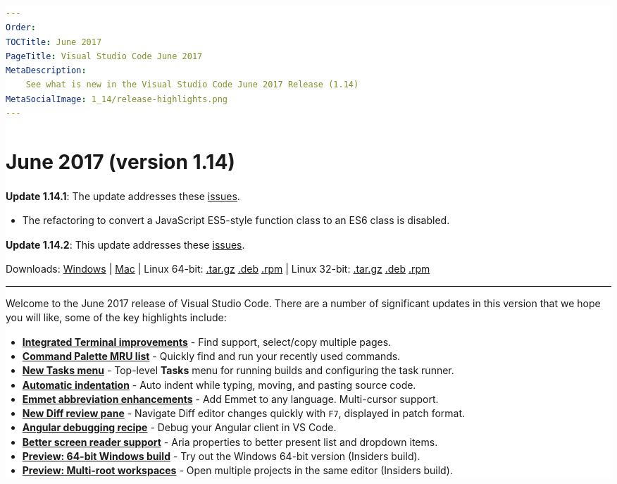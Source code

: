 ```yaml
---
Order:
TOCTitle: June 2017
PageTitle: Visual Studio Code June 2017
MetaDescription:
    See what is new in the Visual Studio Code June 2017 Release (1.14)
MetaSocialImage: 1_14/release-highlights.png
---
```


# June 2017 (version 1.14)

**Update 1.14.1**: The update addresses these
[issues](https://github.com/microsoft/vscode/milestone/47?closed=1).

-   The refactoring to convert a JavaScript ES5-style function class to an ES6
    class is disabled.

**Update 1.14.2**: This update addresses these
[issues](https://github.com/microsoft/vscode/milestone/49?closed=1).

Downloads:
[Windows](https://vscode-update.azurewebsites.net/1.14.2/win32/stable) |
[Mac](https://vscode-update.azurewebsites.net/1.14.2/darwin/stable) | Linux
64-bit:
[.tar.gz](https://vscode-update.azurewebsites.net/1.14.2/linux-x64/stable)
[.deb](https://vscode-update.azurewebsites.net/1.14.2/linux-deb-x64/stable)
[.rpm](https://vscode-update.azurewebsites.net/1.14.2/linux-rpm-x64/stable) |
Linux 32-bit:
[.tar.gz](https://vscode-update.azurewebsites.net/1.14.2/linux-ia32/stable)
[.deb](https://vscode-update.azurewebsites.net/1.14.2/linux-deb-ia32/stable)
[.rpm](https://vscode-update.azurewebsites.net/1.14.2/linux-rpm-ia32/stable)

---

Welcome to the June 2017 release of Visual Studio Code. There are a number of
significant updates in this version that we hope you will like, some of the key
highlights include:

-   **[Integrated Terminal improvements](#integrated-terminal)** - Find support,
    select/copy multiple pages.
-   **[Command Palette MRU list](#command-palette-improvements)** - Quickly find
    and run your recently used commands.
-   **[New Tasks menu](#tasks)** - Top-level **Tasks** menu for running builds
    and configuring the task runner.
-   **[Automatic indentation](#auto-indent-on-type-move-lines-and-paste)** -
    Auto indent while typing, moving, and pasting source code.
-   **[Emmet abbreviation enhancements](#emmet-abbreviation-improvements)** -
    Add Emmet to any language. Multi-cursor support.
-   **[New Diff review pane](#diff-editor-review-pane)** - Navigate Diff editor
    changes quickly with `F7`, displayed in patch format.
-   **[Angular debugging recipe](#recipe-for-angular-debugging)** - Debug your
    Angular client in VS Code.
-   **[Better screen reader support](#lists-and-quick-pick-leverage-aria-properties)** -
    Aria properties to better present list and dropdown items.
-   **[Preview: 64-bit Windows build](#windows-64-bit-insiders)** - Try out the
    Windows 64-bit version (Insiders build).
-   **[Preview: Multi-root workspaces](#preview-multi-root-workspaces)** - Open
    multiple projects in the same editor (Insiders build).

